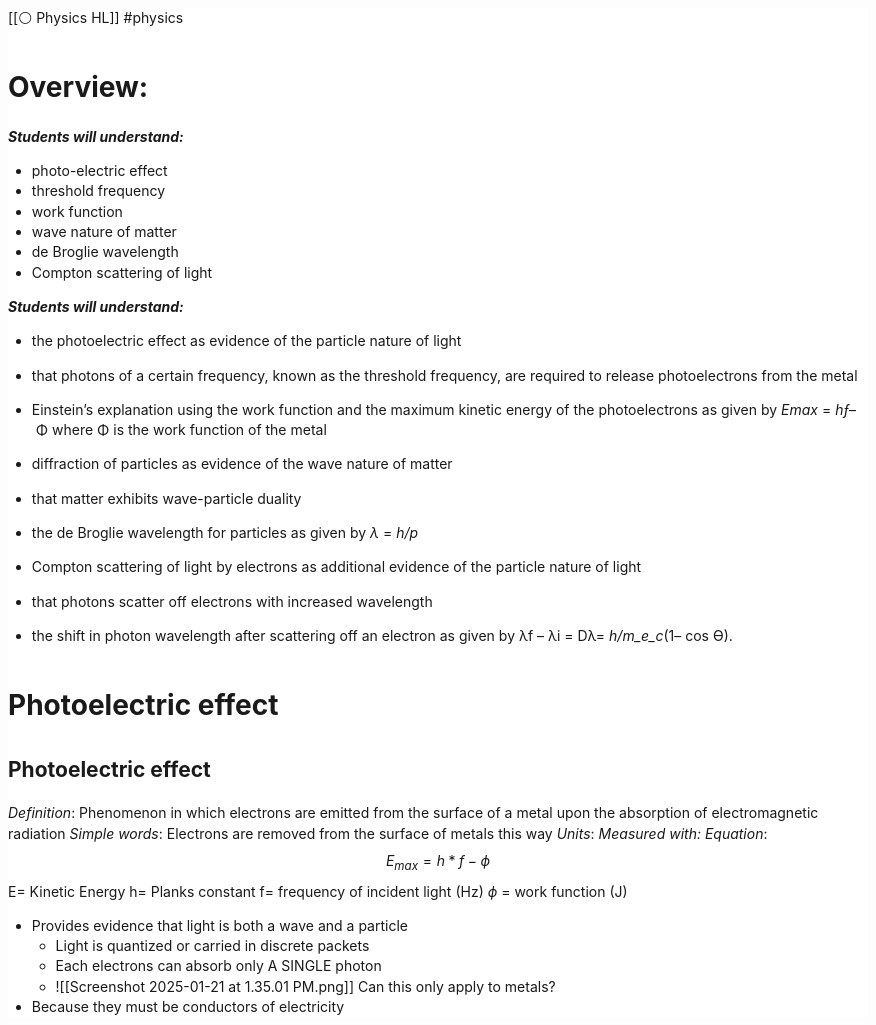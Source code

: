 [[⚪ Physics HL]] #physics 

# Overview: 
**_Students will understand:_**

- photo-electric effect
- threshold frequency
- work function
- wave nature of matter
- de Broglie wavelength
- Compton scattering of light

**_Students will understand:_**  

- the photoelectric effect as evidence of the particle nature of light
- that photons of a certain frequency, known as the threshold frequency, are required to release photoelectrons from the metal
    
- Einstein’s explanation using the work function and the maximum kinetic energy of the photoelectrons as given by _Emax_ = _hƒ_– Φ where Φ is the work function of the metal
    
- diffraction of particles as evidence of the wave nature of matter
    
- that matter exhibits wave-particle duality
    
- the de Broglie wavelength for particles as given by _λ_ = _h/p_
    
- Compton scattering of light by electrons as additional evidence of the particle nature of light
    
- that photons scatter off electrons with increased wavelength
    
- the shift in photon wavelength after scattering off an electron as given by λf – λi = Dλ= _h/m_e_c_(1– cos Ɵ).


# Photoelectric effect 

## Photoelectric effect
*Definition*: Phenomenon in which electrons are emitted from the surface of a metal upon the absorption of electromagnetic radiation 
*Simple words*: Electrons are removed from the surface of metals this way 
*Units*: 
*Measured with:* 
*Equation*: $$
E_{max}= h*f-\phi
$$
E= Kinetic Energy 
h= Planks constant 
f= frequency of incident light (Hz)
$\phi$ = work function (J)

- Provides evidence that light is both a wave and a particle 
	- Light is quantized or carried in discrete packets
	- Each electrons can absorb only A SINGLE photon 
	- ![[Screenshot 2025-01-21 at 1.35.01 PM.png]]
Can this only apply to metals? 
- Because they must be conductors of electricity 
